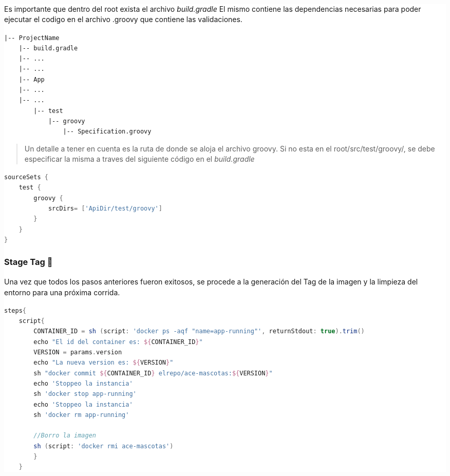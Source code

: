 Es importante que dentro del root exista el archivo *build.gradle*
El mismo contiene las dependencias necesarias para poder ejecutar el codigo en el archivo .groovy que contiene las validaciones.

```
|-- ProjectName
    |-- build.gradle
    |-- ...
    |-- ...
    |-- App
	|-- ...
	|-- ...
        |-- test
	        |-- groovy
		        |-- Specification.groovy
```

> Un detalle a tener en cuenta es la ruta de donde se aloja el archivo groovy.
> Si no esta en el root/src/test/groovy/, se debe especificar la misma a traves del siguiente código en el *build.gradle*

```Groovy
sourceSets {
    test {
        groovy {
            srcDirs= ['ApiDir/test/groovy']
        }
    }
}
```



### <a name="stagetag"></a>Stage Tag :pushpin:

Una vez que todos los pasos anteriores fueron exitosos, se procede a la generación del Tag de la imagen y la limpieza del entorno para una próxima corrida.

```Groovy
steps{			
	script{
		CONTAINER_ID = sh (script: 'docker ps -aqf "name=app-running"', returnStdout: true).trim()
		echo "El id del container es: ${CONTAINER_ID}"
		VERSION = params.version
		echo "La nueva version es: ${VERSION}"
		sh "docker commit ${CONTAINER_ID} elrepo/ace-mascotas:${VERSION}"				
		echo 'Stoppeo la instancia'
		sh 'docker stop app-running'
		echo 'Stoppeo la instancia'
		sh 'docker rm app-running'
		
		//Borro la imagen
		sh (script: 'docker rmi ace-mascotas')
		}	
	}
```


[ButlerImage]: https://jenkins.io/sites/default/files/jenkins_logo.png
[website]: https://jenkins.io/